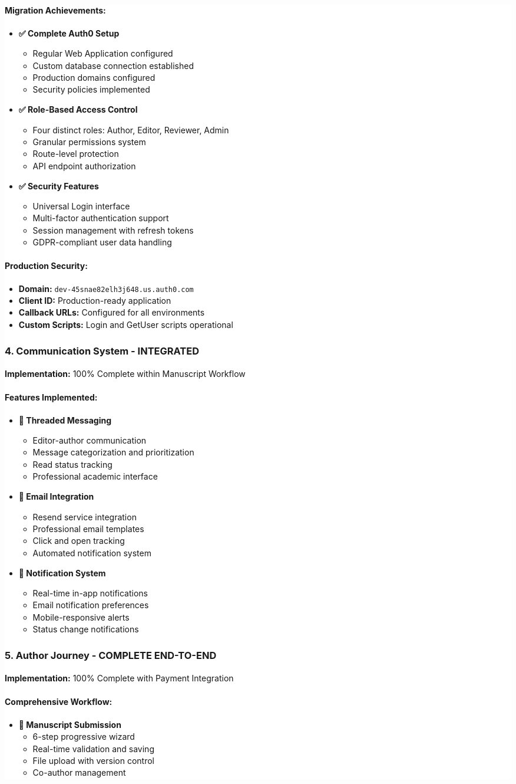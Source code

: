 #### Migration Achievements:
- **✅ Complete Auth0 Setup**
  - Regular Web Application configured
  - Custom database connection established
  - Production domains configured
  - Security policies implemented

- **✅ Role-Based Access Control**
  - Four distinct roles: Author, Editor, Reviewer, Admin
  - Granular permissions system
  - Route-level protection
  - API endpoint authorization

- **✅ Security Features**
  - Universal Login interface
  - Multi-factor authentication support
  - Session management with refresh tokens
  - GDPR-compliant user data handling

#### Production Security:
- **Domain:** `dev-45snae82elh3j648.us.auth0.com`
- **Client ID:** Production-ready application
- **Callback URLs:** Configured for all environments
- **Custom Scripts:** Login and GetUser scripts operational

### 4. Communication System - **INTEGRATED**
**Implementation:** 100% Complete within Manuscript Workflow

#### Features Implemented:
- **💬 Threaded Messaging**
  - Editor-author communication
  - Message categorization and prioritization
  - Read status tracking
  - Professional academic interface

- **📧 Email Integration**
  - Resend service integration
  - Professional email templates
  - Click and open tracking
  - Automated notification system

- **🔔 Notification System**
  - Real-time in-app notifications
  - Email notification preferences
  - Mobile-responsive alerts
  - Status change notifications

### 5. Author Journey - **COMPLETE END-TO-END**
**Implementation:** 100% Complete with Payment Integration

#### Comprehensive Workflow:
- **📄 Manuscript Submission**
  - 6-step progressive wizard
  - Real-time validation and saving
  - File upload with version control
  - Co-author management
